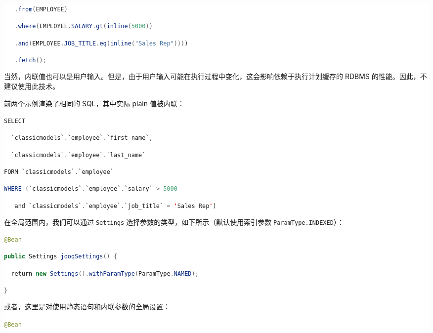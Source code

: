 ```java
   .from(EMPLOYEE)
```

```java
   .where(EMPLOYEE.SALARY.gt(inline(5000))
```

```java
   .and(EMPLOYEE.JOB_TITLE.eq(inline("Sales Rep"))))
```

```java
   .fetch();
```

当然，内联值也可以是用户输入。但是，由于用户输入可能在执行过程中变化，这会影响依赖于执行计划缓存的 RDBMS 的性能。因此，不建议使用此技术。

前两个示例渲染了相同的 SQL，其中实际 plain 值被内联：

```java
SELECT
```

```java
  `classicmodels`.`employee`.`first_name`, 
```

```java
  `classicmodels`.`employee`.`last_name` 
```

```java
FORM `classicmodels`.`employee` 
```

```java
WHERE (`classicmodels`.`employee`.`salary` > 5000 
```

```java
   and `classicmodels`.`employee`.`job_title` = 'Sales Rep')
```

在全局范围内，我们可以通过 `Settings` 选择参数的类型，如下所示（默认使用索引参数 `ParamType.INDEXED`）：

```java
@Bean
```

```java
public Settings jooqSettings() {
```

```java
  return new Settings().withParamType(ParamType.NAMED);   
```

```java
}
```

或者，这里是对使用静态语句和内联参数的全局设置：

```java
@Bean
```
